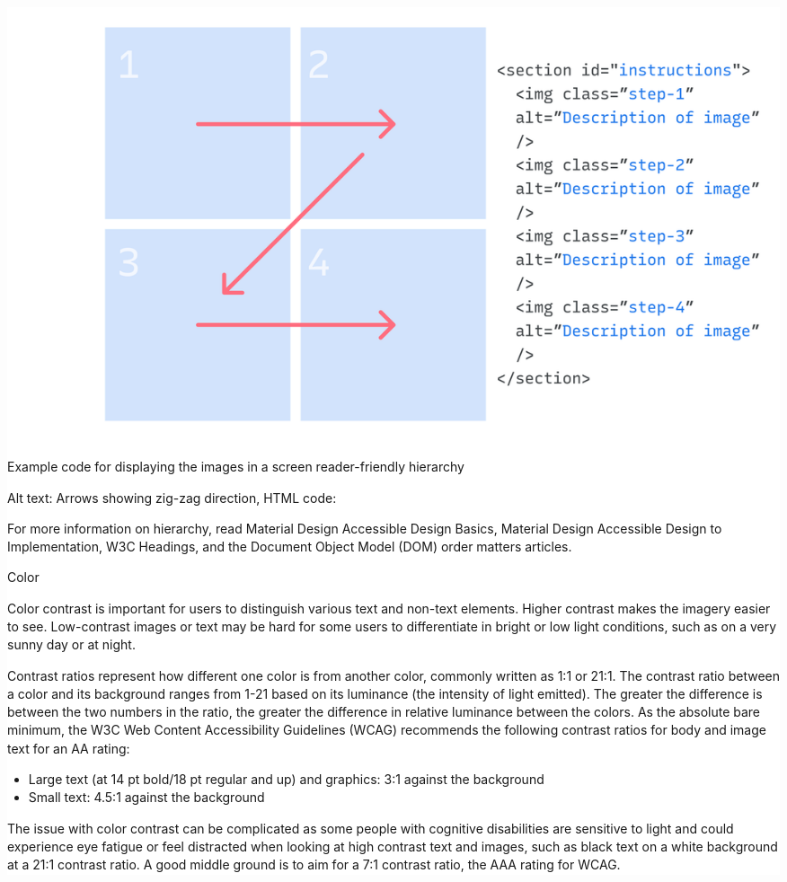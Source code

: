 ![ALT](images/accessibility_5.svg)

</figure>

<figcaption> Example code for displaying the images in a screen reader-friendly hierarchy</figcaption>

Alt text: Arrows showing zig-zag direction, HTML code:  

For more information on hierarchy, read  Material Design Accessible Design Basics, Material Design Accessible Design to Implementation, W3C Headings, and the  Document Object Model (DOM) order matters articles.

Color 

Color contrast is important for users to distinguish various text and non-text elements. Higher contrast makes the imagery easier to see. Low-contrast images or text may be hard for some users to differentiate in bright or low light conditions, such as on a very sunny day or at night. 

Contrast ratios represent how different one color is from another color, commonly written as 1:1 or 21:1. The contrast ratio between a color and its background ranges from 1-21 based on its luminance (the intensity of light emitted). The greater the difference is between the two numbers in the ratio, the greater the difference in relative luminance between the colors. As the absolute bare minimum, the W3C Web Content Accessibility Guidelines (WCAG) recommends the following contrast ratios for body and image text for an AA rating:

- Large text (at 14 pt bold/18 pt regular and up) and graphics: 3:1 against the background
- Small text: 4.5:1 against the background

The issue with color contrast can be complicated as some people with cognitive disabilities are sensitive to light and could experience eye fatigue or feel distracted when looking at high contrast text and images, such as black text on a white background at a 21:1 contrast ratio. A good middle ground is to aim for a 7:1 contrast ratio, the AAA rating for WCAG. 

